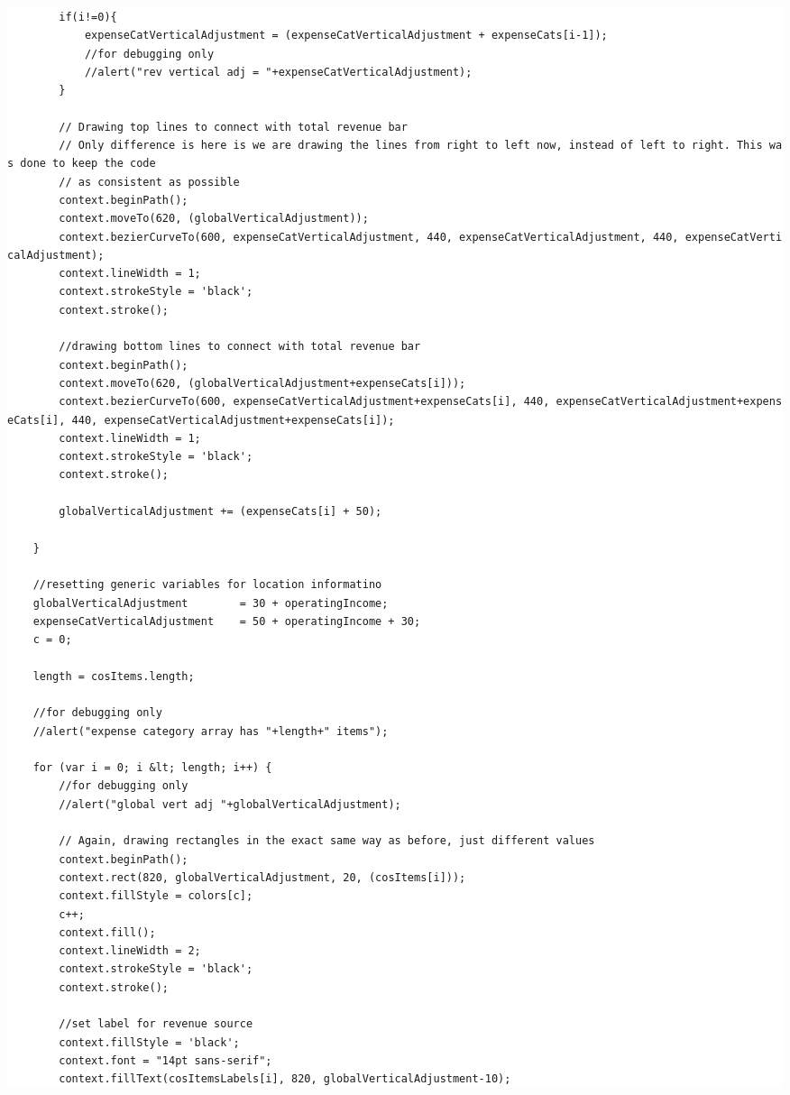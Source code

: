 			if(i!=0){
				expenseCatVerticalAdjustment = (expenseCatVerticalAdjustment + expenseCats[i-1]);
				//for debugging only 
				//alert("rev vertical adj = "+expenseCatVerticalAdjustment);
			}

			// Drawing top lines to connect with total revenue bar
			// Only difference is here is we are drawing the lines from right to left now, instead of left to right. This was done to keep the code
			// as consistent as possible
			context.beginPath();
			context.moveTo(620, (globalVerticalAdjustment));
			context.bezierCurveTo(600, expenseCatVerticalAdjustment, 440, expenseCatVerticalAdjustment, 440, expenseCatVerticalAdjustment);
			context.lineWidth = 1;
			context.strokeStyle = 'black';
			context.stroke();

			//drawing bottom lines to connect with total revenue bar
			context.beginPath();
			context.moveTo(620, (globalVerticalAdjustment+expenseCats[i]));
			context.bezierCurveTo(600, expenseCatVerticalAdjustment+expenseCats[i], 440, expenseCatVerticalAdjustment+expenseCats[i], 440, expenseCatVerticalAdjustment+expenseCats[i]);
			context.lineWidth = 1;
			context.strokeStyle = 'black';
			context.stroke();

			globalVerticalAdjustment += (expenseCats[i] + 50);

		}

		//resetting generic variables for location informatino
		globalVerticalAdjustment		= 30 + operatingIncome;
		expenseCatVerticalAdjustment	= 50 + operatingIncome + 30;
		c = 0;

		length = cosItems.length;

		//for debugging only 
		//alert("expense category array has "+length+" items");

		for (var i = 0; i &lt; length; i++) {
			//for debugging only 
			//alert("global vert adj "+globalVerticalAdjustment);

			// Again, drawing rectangles in the exact same way as before, just different values
			context.beginPath();
			context.rect(820, globalVerticalAdjustment, 20, (cosItems[i]));
			context.fillStyle = colors[c];
			c++;
			context.fill();
			context.lineWidth = 2;
			context.strokeStyle = 'black';
			context.stroke();

			//set label for revenue source
			context.fillStyle = 'black';
			context.font = "14pt sans-serif";
			context.fillText(cosItemsLabels[i], 820, globalVerticalAdjustment-10);
